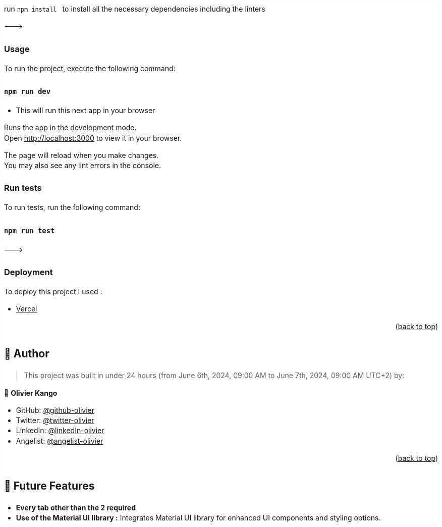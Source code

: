 run `npm install ` to install all the necessary dependencies including the linters

--->

### Usage

To run the project, execute the following command:

### `npm run dev`
- This will run this next app in your browser 

Runs the app in the development mode.\
Open [http://localhost:3000](http://localhost:3000) to view it in your browser.

The page will reload when you make changes.\
You may also see any lint errors in the console.

### Run tests

To run tests, run the following command:

### `npm run test`
--->

### Deployment

To deploy this project I used :

- [Vercel](https://vercel.com/)

<p align="right">(<a href="#readme-top">back to top</a>)</p>



## 👥 Author <a id="authors"></a>

> This project was built in under 24 hours (from June 6th, 2024, 09:00 AM to June 7th, 2024, 09:00 AM UTC+2) by:


👤 **Olivier Kango**

- GitHub: [@github-olivier](https://github.com/Olivier-Kango)
- Twitter: [@twitter-olivier](https://twitter.com/olivierkango1)
- LinkedIn: [@linkedIn-olivier](https://www.linkedin.com/in/olivier-kango-b990601b8/)
- Angelist: [@angelist-olivier](https://angel.co/u/kango-olivier)

<p align="right">(<a href="#readme-top">back to top</a>)</p>



## 🔭 Future Features <a id="future-features"></a>

- **Every tab other than the 2 required**
- **Use of the Material UI library :** Integrates Material UI library for enhanced UI components and styling options. 
